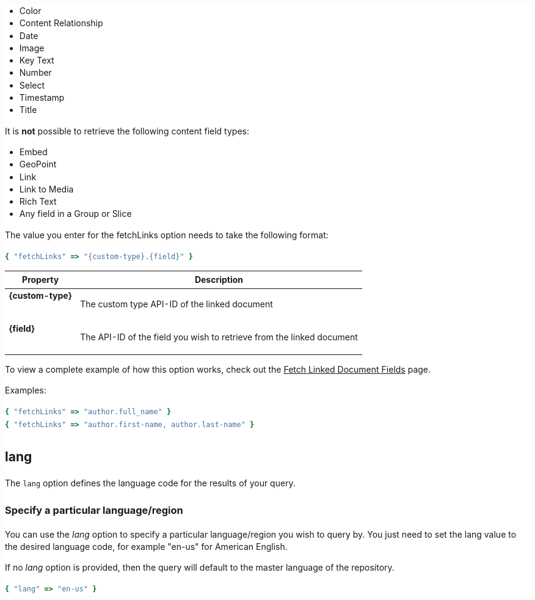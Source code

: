 - Color
- Content Relationship
- Date
- Image
- Key Text
- Number
- Select
- Timestamp
- Title

It is **not** possible to retrieve the following content field types:

- Embed
- GeoPoint
- Link
- Link to Media
- Rich Text
- Any field in a Group or Slice

The value you enter for the fetchLinks option needs to take the following format:

```ruby
{ "fetchLinks" => "{custom-type}.{field}" }
```

| Property                            | Description                                                                  |
| ----------------------------------- | ---------------------------------------------------------------------------- |
| <strong>{custom-type}</strong><br/> | <p>The custom type API-ID of the linked document</p>                         |
| <strong>{field}</strong><br/>       | <p>The API-ID of the field you wish to retrieve from the linked document</p> |

To view a complete example of how this option works, check out the [Fetch Linked Document Fields](../02-query-the-api/14-fetch-linked-items.md) page.

Examples:

```ruby
{ "fetchLinks" => "author.full_name" }
{ "fetchLinks" => "author.first-name, author.last-name" }
```

## lang

The `lang` option defines the language code for the results of your query.

### Specify a particular language/region

You can use the *lang* option to specify a particular language/region you wish to query by. You just need to set the lang value to the desired language code, for example "en-us" for American English.

If no *lang* option is provided, then the query will default to the master language of the repository.

```ruby
{ "lang" => "en-us" }
```
